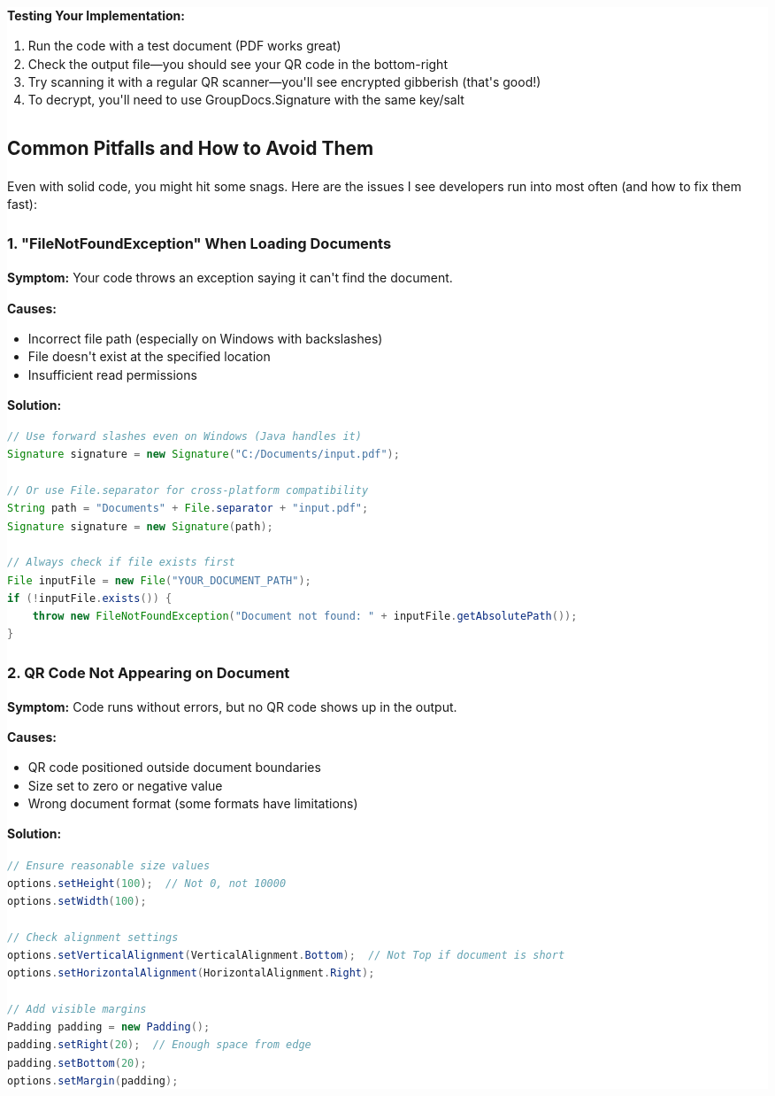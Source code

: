 ```java
```

**Testing Your Implementation:**
1. Run the code with a test document (PDF works great)
2. Check the output file—you should see your QR code in the bottom-right
3. Try scanning it with a regular QR scanner—you'll see encrypted gibberish (that's good!)
4. To decrypt, you'll need to use GroupDocs.Signature with the same key/salt

## Common Pitfalls and How to Avoid Them

Even with solid code, you might hit some snags. Here are the issues I see developers run into most often (and how to fix them fast):

### 1. "FileNotFoundException" When Loading Documents

**Symptom:** Your code throws an exception saying it can't find the document.

**Causes:**
- Incorrect file path (especially on Windows with backslashes)
- File doesn't exist at the specified location
- Insufficient read permissions

**Solution:**
```java
// Use forward slashes even on Windows (Java handles it)
Signature signature = new Signature("C:/Documents/input.pdf");

// Or use File.separator for cross-platform compatibility
String path = "Documents" + File.separator + "input.pdf";
Signature signature = new Signature(path);

// Always check if file exists first
File inputFile = new File("YOUR_DOCUMENT_PATH");
if (!inputFile.exists()) {
    throw new FileNotFoundException("Document not found: " + inputFile.getAbsolutePath());
}
```

### 2. QR Code Not Appearing on Document

**Symptom:** Code runs without errors, but no QR code shows up in the output.

**Causes:**
- QR code positioned outside document boundaries
- Size set to zero or negative value
- Wrong document format (some formats have limitations)

**Solution:**
```java
// Ensure reasonable size values
options.setHeight(100);  // Not 0, not 10000
options.setWidth(100);

// Check alignment settings
options.setVerticalAlignment(VerticalAlignment.Bottom);  // Not Top if document is short
options.setHorizontalAlignment(HorizontalAlignment.Right);

// Add visible margins
Padding padding = new Padding();
padding.setRight(20);  // Enough space from edge
padding.setBottom(20);
options.setMargin(padding);
```
